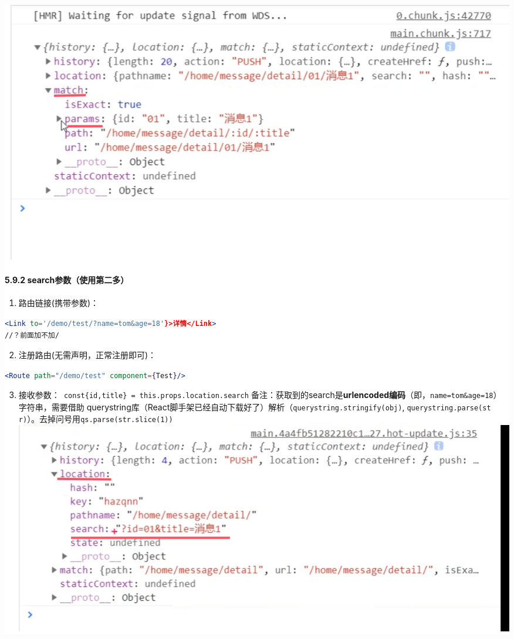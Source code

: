 ![image-20250103152424131](./assets/React全家桶-尚硅谷-part01/image-20250103152424131.png)

#### 5.9.2 search参数（使用第二多）

1. 路由链接(携带参数)：

```jsx
<Link to='/demo/test/?name=tom&age=18'}>详情</Link>
//？前面加不加/
```

2. 注册路由(无需声明，正常注册即可)：

```jsx
<Route path="/demo/test" component={Test}/>
```

3. 接收参数：` const{id,title} = this.props.location.search`
   备注：获取到的search是**urlencoded编码**（即，`name=tom&age=18`）字符串，需要借助 querystring库（React脚手架已经自动下载好了）解析（`querystring.stringify(obj)`, `querystring.parse(str)`）。去掉问号用`qs.parse(str.slice(1))`
   ![image-20250103153853860](./assets/React全家桶-尚硅谷-part01/image-20250103153853860.png)

